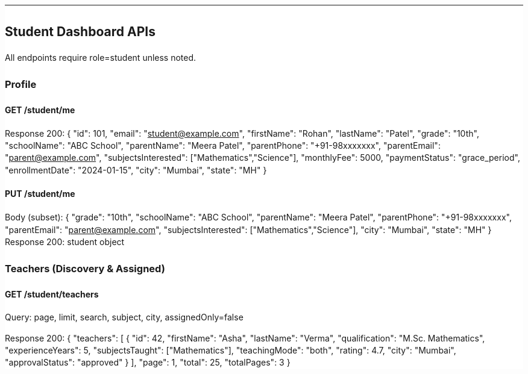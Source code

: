 --------------------------------------------------------------------

## Student Dashboard APIs

All endpoints require role=student unless noted.

### Profile

#### GET /student/me
Response 200:
{
  "id": 101,
  "email": "student@example.com",
  "firstName": "Rohan",
  "lastName": "Patel",
  "grade": "10th",
  "schoolName": "ABC School",
  "parentName": "Meera Patel",
  "parentPhone": "+91-98xxxxxxx",
  "parentEmail": "parent@example.com",
  "subjectsInterested": ["Mathematics","Science"],
  "monthlyFee": 5000,
  "paymentStatus": "grace_period",
  "enrollmentDate": "2024-01-15",
  "city": "Mumbai",
  "state": "MH"
}

#### PUT /student/me
Body (subset):
{
  "grade": "10th",
  "schoolName": "ABC School",
  "parentName": "Meera Patel",
  "parentPhone": "+91-98xxxxxxx",
  "parentEmail": "parent@example.com",
  "subjectsInterested": ["Mathematics","Science"],
  "city": "Mumbai",
  "state": "MH"
}
Response 200: student object

### Teachers (Discovery & Assigned)

#### GET /student/teachers
Query: page, limit, search, subject, city, assignedOnly=false

Response 200:
{
  "teachers": [
    { "id": 42, "firstName": "Asha", "lastName": "Verma", "qualification": "M.Sc. Mathematics", "experienceYears": 5, "subjectsTaught": ["Mathematics"], "teachingMode": "both", "rating": 4.7, "city": "Mumbai", "approvalStatus": "approved" }
  ],
  "page": 1, "total": 25, "totalPages": 3
}
